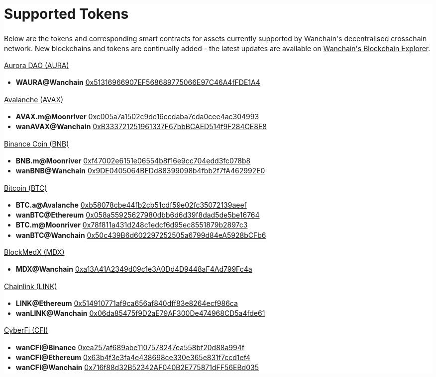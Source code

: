 # Supported Tokens

Below are the tokens and corresponding smart contracts for assets currently supported by Wanchain's decentralised crosschain network. New blockchains and tokens are continually added - the latest updates are available on [Wanchain's Blockchain Explorer](https://www.wanscan.org/tokens). 

[Aurora DAO (AURA)](https://aurora.dev/dao)

- **WAURA@Wanchain** [0x51316966907EF568689775066E97C46A4fFDE1A4](https://wanscan.org/token/0x51316966907ef568689775066e97c46a4ffde1a4)

[Avalanche (AVAX)](https://www.avax.network/)

- **AVAX.m@Moonriver** [0xc005a7a1502c9de16ccdaba7cda0cee4ac304993](https://moonriver.moonscan.io/token/0xc005a7a1502c9de16ccdaba7cda0cee4ac304993)
- **wanAVAX@Wanchain** [0xB333721251961337F67bbBCAED514f9F284CE8E8](https://wanscan.org/token/0xb333721251961337f67bbbcaed514f9f284ce8e8)

[Binance Coin (BNB)](https://www.binance.com/en/bnb)

- **BNB.m@Moonriver** [0xf47002e6151e06554b8f16e9cc704edd3fc078b8](https://moonriver.moonscan.io/token/0xf47002e6151e06554b8f16e9cc704edd3fc078b8)
- **wanBNB@Wanchain** [0x9DE0405064BEDd88399098b4fbb2f7fA462992E0](https://wanscan.org/token/0x9de0405064bedd88399098b4fbb2f7fa462992e0)

[Bitcoin (BTC)](https://bitcoin.org/en/)

- **BTC.a@Avalanche** [0xb58078cbe44fb2cb51cdf59e02fc35072139aeef](https://snowtrace.io/token/0xb58078cbe44fb2cb51cdf59e02fc35072139aeef)
- **wanBTC@Ethereum** [0x058a55925627980dbb6d6d39f8dad5de5be16764](https://etherscan.io/token/0x058a55925627980dbb6d6d39f8dad5de5be16764)
- **BTC.m@Moonriver** [0x78f811a431d248c1edcf6d95ec8551879b2897c3](https://moonriver.moonscan.io/token/0x78f811a431d248c1edcf6d95ec8551879b2897c3)
- **wanBTC@Wanchain** [0x50c439B6d602297252505a6799d84eA5928bCFb6](https://www.wanscan.org/token/0x50c439b6d602297252505a6799d84ea5928bcfb6)

[BlockMedX (MDX)](https://blockmedx.com/)

- **MDX@Wanchain** [0xa13A41A2349d09c1e3A0Dd4D9448aF4Ad799Fc4a](https://wanscan.org/token/0xa13a41a2349d09c1e3a0dd4d9448af4ad799fc4a)

[Chainlink (LINK)](https://chain.link/)

- **LINK@Ethereum** [0x514910771af9ca656af840dff83e8264ecf986ca](https://etherscan.io/token/0x514910771af9ca656af840dff83e8264ecf986ca)
- **wanLINK@Wanchain** [0x06da85475f9D2aE79AF300De474968CD5a4fde61](https://wanscan.org/token/0x06da85475f9d2ae79af300de474968cd5a4fde61)

[CyberFi (CFI)](https://cyberfi.tech/)

- **wanCFI@Binance** [0xea257af689abe1107578247ea558bf20d88a994f](https://bscscan.com/token/0xea257af689abe1107578247ea558bf20d88a994f)
- **wanCFI@Ethereum** [0x63b4f3e3fa4e438698ce330e365e831f7ccd1ef4](https://etherscan.io/token/0x63b4f3e3fa4e438698ce330e365e831f7ccd1ef4)
- **wanCFI@Wanchain** [0x716f88d32B52342AF040B2E775871dFF56EBd035](https://wanscan.org/token/0x716f88d32b52342af040b2e775871dff56ebd035)

